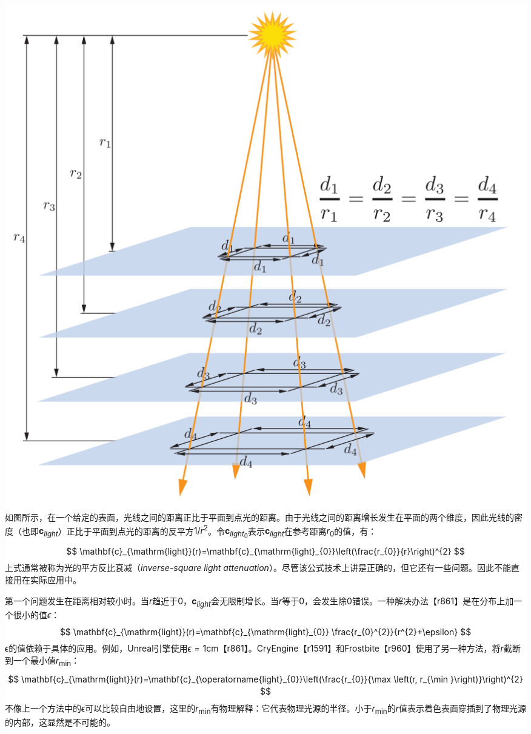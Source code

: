 ![](f5.5.png)
如图所示，在一个给定的表面，光线之间的距离正比于平面到点光的距离。由于光线之间的距离增长发生在平面的两个维度，因此光线的密度（也即$\mathbf{c}_{light}$）正比于平面到点光的距离的反平方$1 / r^{2}$。令$\mathbf{c}_{light_0}$表示$\mathbf{c}_{light}$在参考距离$r_0$的值，有：
$$
\mathbf{c}_{\mathrm{light}}(r)=\mathbf{c}_{\mathrm{light}_{0}}\left(\frac{r_{0}}{r}\right)^{2}
$$
上式通常被称为光的平方反比衰减（*inverse-square light attenuation*）。尽管该公式技术上讲是正确的，但它还有一些问题。因此不能直接用在实际应用中。

第一个问题发生在距离相对较小时。当$r$趋近于0，$\mathbf{c}_{light}$会无限制增长。当$r$等于0，会发生除0错误。一种解决办法【r861】是在分布上加一个很小的值$\epsilon$：
$$
\mathbf{c}_{\mathrm{light}}(r)=\mathbf{c}_{\mathrm{light}_{0}} \frac{r_{0}^{2}}{r^{2}+\epsilon}
$$
$\epsilon$的值依赖于具体的应用。例如，Unreal引擎使用$\epsilon=1$cm【r861】。CryEngine【r1591】和Frostbite【r960】使用了另一种方法，将$r$截断到一个最小值$r_{\mathrm{min}}$：
$$
\mathbf{c}_{\mathrm{light}}(r)=\mathbf{c}_{\operatorname{light}_{0}}\left(\frac{r_{0}}{\max \left(r, r_{\min }\right)}\right)^{2}
$$
不像上一个方法中的$\epsilon$可以比较自由地设置，这里的$r_{\mathrm{min}}$有物理解释：它代表物理光源的半径。小于$r_{\mathrm{min}}$的$r$值表示着色表面穿插到了物理光源的内部，这显然是不可能的。
